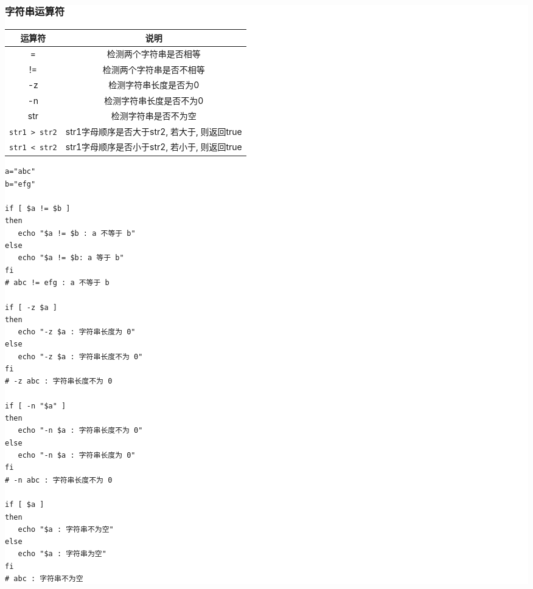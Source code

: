 ### 字符串运算符

| 运算符 | 说明 |
| :-: | :-: |
| = | 检测两个字符串是否相等 |
| != | 检测两个字符串是否不相等 |
| -z | 检测字符串长度是否为0 |
| -n | 检测字符串长度是否不为0 |
| str | 检测字符串是否不为空 |
| `str1 > str2` | str1字母顺序是否大于str2, 若大于, 则返回true |
| `str1 < str2` | str1字母顺序是否小于str2, 若小于, 则返回true |

```shell
a="abc"
b="efg"

if [ $a != $b ]
then
   echo "$a != $b : a 不等于 b"
else
   echo "$a != $b: a 等于 b"
fi
# abc != efg : a 不等于 b

if [ -z $a ]
then
   echo "-z $a : 字符串长度为 0"
else
   echo "-z $a : 字符串长度不为 0"
fi
# -z abc : 字符串长度不为 0

if [ -n "$a" ]
then
   echo "-n $a : 字符串长度不为 0"
else
   echo "-n $a : 字符串长度为 0"
fi
# -n abc : 字符串长度不为 0

if [ $a ]
then
   echo "$a : 字符串不为空"
else
   echo "$a : 字符串为空"
fi
# abc : 字符串不为空
```

